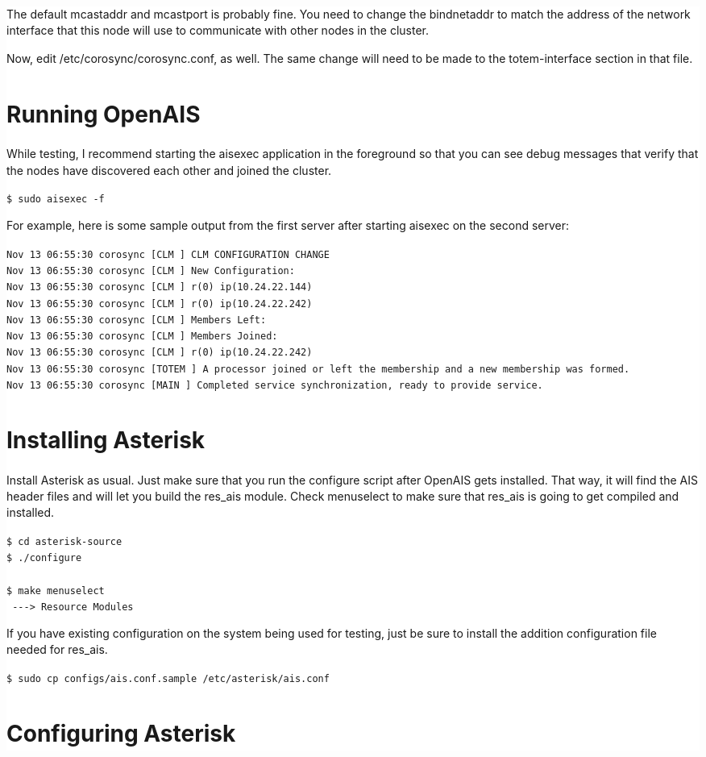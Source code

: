 
The default mcastaddr and mcastport is probably fine. You need to change the bindnetaddr to match the address of the network interface that this node will use to communicate with other nodes in the cluster.

Now, edit /etc/corosync/corosync.conf, as well. The same change will need to be made to the totem-interface section in that file.

# Running OpenAIS

While testing, I recommend starting the aisexec application in the foreground so that you can see debug messages that verify that the nodes have discovered each other and joined the cluster.

```
$ sudo aisexec -f
```

For example, here is some sample output from the first server after starting aisexec on the second server:

```
Nov 13 06:55:30 corosync [CLM ] CLM CONFIGURATION CHANGE
Nov 13 06:55:30 corosync [CLM ] New Configuration:
Nov 13 06:55:30 corosync [CLM ] r(0) ip(10.24.22.144) 
Nov 13 06:55:30 corosync [CLM ] r(0) ip(10.24.22.242) 
Nov 13 06:55:30 corosync [CLM ] Members Left:
Nov 13 06:55:30 corosync [CLM ] Members Joined:
Nov 13 06:55:30 corosync [CLM ] r(0) ip(10.24.22.242) 
Nov 13 06:55:30 corosync [TOTEM ] A processor joined or left the membership and a new membership was formed.
Nov 13 06:55:30 corosync [MAIN ] Completed service synchronization, ready to provide service.
```

# Installing Asterisk

Install Asterisk as usual. Just make sure that you run the configure script after OpenAIS gets installed. That way, it will find the AIS header files and will let you build the res_ais module. Check menuselect to make sure that res_ais is going to get compiled and installed.

```
$ cd asterisk-source
$ ./configure

$ make menuselect
 ---> Resource Modules
```

If you have existing configuration on the system being used for testing, just be sure to install the addition configuration file needed for res_ais.

```
$ sudo cp configs/ais.conf.sample /etc/asterisk/ais.conf
```

# Configuring Asterisk
